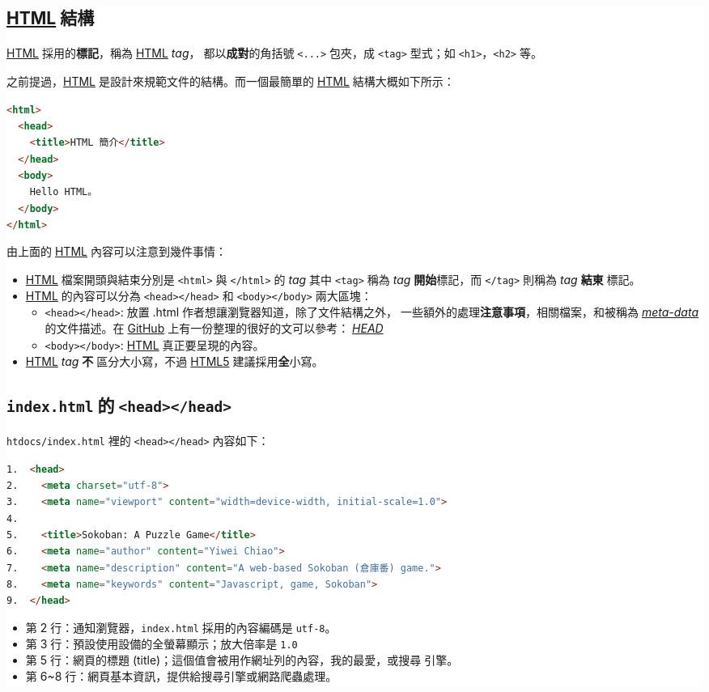 ## [HTML][mdnHTML] 結構

 [HTML][mdnHTML] 採用的**標記**，稱為 [HTML][mdnHTML] *tag*，
 都以**成對**的角括號 `<...>` 包夾，成 `<tag>` 型式；如 `<h1>`，`<h2>`
 等。

 之前提過，[HTML][mdnHTML] 是設計來規範文件的結構。而一個最簡單的
 [HTML][mdnHTML] 結構大概如下所示：

```html
<html>
  <head>
    <title>HTML 簡介</title>  
  </head>
  <body>
    Hello HTML。
  </body>
</html>
```

 由上面的 [HTML][mdnHTML] 內容可以注意到幾件事情：

 * [HTML][mdnHTML] 檔案開頭與結束分別是 `<html>` 與 `</html>` 的 *tag*
  其中 `<tag>` 稱為 *tag* **開始**標記，而 `</tag>` 則稱為 *tag* **結東**
  標記。
 * [HTML][mdnHTML] 的內容可以分為 `<head></head>` 和 `<body></body>`
  兩大區塊：
    - `<head></head>`: 放置 .html 作者想讓瀏覽器知道，除了文件結構之外，
     一些額外的處理**注意事項**，相關檔案，和被稱為
     [*meta-data*][wikiMetadata] 的文件描述。在
     [GitHub][github] 上有一份整理的很好的文可以參考：
     [*HEAD*][githubHead]
    - `<body></body>`: [HTML][mdnHTML] 真正要呈現的內容。
 * [HTML][mdnHTML] *tag* **不**
  區分大小寫，不過 [HTML5][mdnHTML5] 建議採用**全**小寫。

## `index.html` 的 `<head></head>`

  `htdocs/index.html` 裡的 `<head></head>` 內容如下：

```html
1.  <head>
2.    <meta charset="utf-8">
3.    <meta name="viewport" content="width=device-width, initial-scale=1.0">
4.
5.    <title>Sokoban: A Puzzle Game</title>
6.    <meta name="author" content="Yiwei Chiao">
7.    <meta name="description" content="A web-based Sokoban (倉庫番) game.">
8.    <meta name="keywords" content="Javascript, game, Sokoban">
9.  </head>
```

  * 第 2 行：通知瀏覽器，`index.html` 採用的內容編碼是 `utf-8`。
  * 第 3 行：預設使用設備的全螢幕顯示；放大倍率是 `1.0`
  * 第 5 行：網頁的標題 (title)；這個值會被用作網址列的內容，我的最愛，或搜尋
   引擎。
  * 第 6~8 行：網頁基本資訊，提供給搜尋引擎或網路爬蟲處理。


[github]: https://github.com/
[wikiText]: https://en.wikipedia.org/wiki/Text_(literary_theory)
[github]: https://github.com/
[wikiText]: https://en.wikipedia.org/wiki/Text_(literary_theory)
[github]: https://github.com/
[wikiText]: https://en.wikipedia.org/wiki/Text_(literary_theory)
[android]: https://developer.android.com
[ECMAScript]: https://www.ecma-international.org/publications/standards/Ecma-262.htm
[nodejs]: https://nodejs.org/en
[sokoban]: https://en.wikipedia.org/wiki/Sokoban
[sokobanjs]: https://github.com/ywchiao/sokoban.js.git
[sokoban.android]: https://github.com/ywchiao/sokoban
[atom]: https://atom.io
[babeljs]: https://babeljs.io
[browserify]: http://browserify.org
[git]: https://git-scm.com
[github]: https://github.com
[ide]: https://en.wikipedia.org/wiki/Integrated_development_environment
[rollupjs]: https://rollupjs.org
[torvalds]: https://en.wikipedia.org/wiki/Linus_Torvalds
[typescript]: https://www.typescriptlang.org
[uglifyjs]: https://github.com/mishoo/UglifyJS2
[vcs]: https://en.wikipedia.org/wiki/Version_control
[vscode]: https://github.com/Microsoft/vscode
[webpack]: https://webpack.github.io
[brew]: https://github.com/Homebrew/brew
[cli]: https://en.wikipedia.org/wiki/Command-line_interface
[cmder]: https://github.com/cmderdev/cmder
[gui]: https://en.wikipedia.org/wiki/Graphical_user_interface
[npm]: https://www.npmjs.com
[nvm]: https://github.com/creationix/nvm
[vim]: https://vim.sourceforge.io
[xcode]: https://developer.apple.com/xcode
[commonmark]: http://commonmark.org
[gfm]: https://github.github.com/gfm
[gitignore]: https://git-scm.com/docs/gitignore
[markdown]: https://en.wikipedia.org/wiki/Markdown
[MIT]: https://opensource.org/licenses/MIT
[scriptingLanguage]: https://en.wikipedia.org/wiki/Scripting_language
[shellScript]: https://en.wikipedia.org/wiki/Shell_script
[sokoban.js]: https://github.com/ywchiao/sokoban.js.git
[amd]: http://requirejs.org/docs/whyamd.html
[arrowfunction]: https://developer.mozilla.org/zh-TW/docs/Web/JavaScript/Reference/Functions/Arrow_functions
[clientrequest]: https://nodejs.org/api/http.html#http_class_http_clientrequest
[closure]: https://developer.mozilla.org/zh-TW/docs/Web/JavaScript/Closures
[commonjs]: http://www.commonjs.org
[console]: https://nodejs.org/api/console.html#console_class_console
[createserver]: https://nodejs.org/api/http.html#http_http_createserver_requestlistener
[http]: https://en.wikipedia.org/wiki/Hypertext_Transfer_Protocol
[httpmod]: https://nodejs.org/api/http.html#http_http
[httpserver]: https://nodejs.org/api/http.html#http_class_http_server
[iife]: https://en.wikipedia.org/wiki/Immediately-invoked_function_expression
[JavaScript]: https://developer.mozilla.org/zh-TW/docs/Web/JavaScript
[let]: https://developer.mozilla.org/zh-TW/docs/Web/JavaScript/Reference/Statements/let
[mdn]: https://developer.mozilla.org/zh-TW
[mime]: https://developer.mozilla.org/en-US/docs/Web/HTTP/Basics_of_HTTP/MIME_types
[require]: https://nodejs.org/api/modules.html#modules_require
[responseend]: https://nodejs.org/api/http.html#http_response_end_data_encoding_callback
[responsewrite]: https://nodejs.org/api/http.html#http_response_write_chunk_encoding_callback
[responsewritehead]: https://nodejs.org/api/http.html#http_response_writehead_statuscode_statusmessage_headers
[serverlisten]: https://nodejs.org/api/http.html#http_server_listen_port_hostname_backlog_callback
[serverresponse]: https://nodejs.org/api/http.html#http_class_http_serverresponse
[strict]: https://developer.mozilla.org/en-US/docs/Web/JavaScript/Reference/Strict_mode
[var]: https://developer.mozilla.org/zh-TW/docs/Web/JavaScript/Reference/Statements/var
[Unicode]: https://zh.wikipedia.org/wiki/Unicode
[utf8]: https://zh.wikipedia.org/wiki/UTF-8
[mdnCSS]: https://developer.mozilla.org/en-US/docs/Web/CSS
[mdnHTML]: https://developer.mozilla.org/en-US/docs/Web/HTML
[mdnJavaScript]: https://developer.mozilla.org/en-US/docs/Web/JavaScript
[wikiCSS]: https://en.wikipedia.org/wiki/Cascading_Style_Sheets
[wikiECMAScript]: https://en.wikipedia.org/wiki/ECMAScript
[wikiHTML]: https://en.wikipedia.org/wiki/HTML
[API]: https://en.wikipedia.org/wiki/Application_programming_interface
[fs]: https://nodejs.org/api/fs.html#fs_file_system
[readfile]: https://nodejs.org/api/fs.html#fs_fs_readfile_path_options_callback
[readfilesync]: https://nodejs.org/api/fs.html#fs_fs_readfilesync_path_options
[githubHead]: https://github.com/joshbuchea/HEAD
[mdnHTML5]: https://developer.mozilla.org/en-US/docs/Web/Guide/HTML/HTML5
[wikiMarkdown]: https://en.wikipedia.org/wiki/Markdown
[wikiMarkupLang]: https://en.wikipedia.org/wiki/Markup_language
[wikiMetadata]: https://en.wikipedia.org/wiki/Metadata
[wikiProgLang]: https://en.wikipedia.org/wiki/Programming_language
[wikiXML]: https://en.wikipedia.org/wiki/XML
[wikiYAML]: https://en.wikipedia.org/wiki/YAML
[sokoban.tiles]: https://opengameart.org/content/sokoban-clone-tiles
[^android]: https://developer.android.com
[^ECMAScript]: https://en.wikipedia.org/wiki/ECMAScript
[^nodejs]: https://nodejs.org
[^sokoban]: https://en.wikipedia.org/wiki/Sokoban
[^sokobanjs]: https://github.com/ywchiao/sokobna.js
[^sokoban.android]: https://github.com/ywchiao/sokoban
[^atom]: https://atom.io
[^babeljs]: https://babeljs.io
[^browserify]: http://browserify.org
[^git]: https://git-scm.com
[^github]: https://github.com
[^ide]: https://en.wikipedia.org/wiki/Integrated_development_environment
[^rollupjs]: https://rollupjs.org
[^torvalds]: https://en.wikipedia.org/wiki/Linus_Torvalds
[^typescript]: https://www.typescriptlang.org
[^uglifyjs]: https://github.com/mishoo/UglifyJS2
[^vcs]: https://en.wikipedia.org/wiki/Version_control
[^vscode]: https://github.com/Microsoft/vscode
[^webpack]: https://webpack.github.io
[^brew]: https://github.com/Homebrew/brew
[^cli]: https://en.wikipedia.org/wiki/Command-line_interface
[^cmder]: https://github.com/cmderdev/cmder
[^gui]: https://en.wikipedia.org/wiki/Graphical_user_interface
[^npm]: https://www.npmjs.com
[^nvm]: https://github.com/creationix/nvm
[^vim]: https://vim.sourceforge.io
[^xcode]: https://developer.apple.com/xcode
[^commonmark]: http://commonmark.org
[^gfm]: https://github.github.com/gfm
[^gitignore]: https://git-scm.com/docs/gitignore
[^markdown]: https://en.wikipedia.org/wiki/Markdown
[^MIT]: https://opensource.org/licenses/MIT
